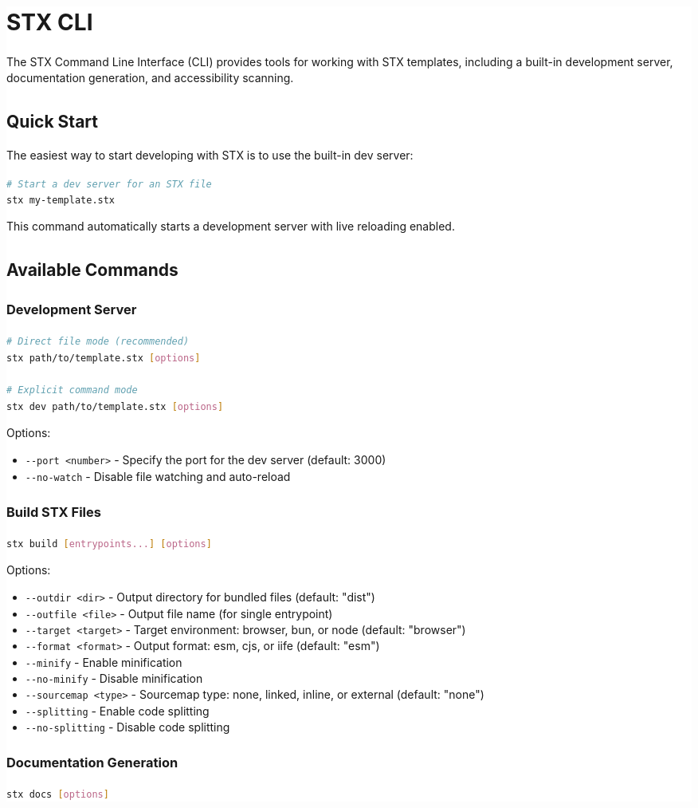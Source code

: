 # STX CLI

The STX Command Line Interface (CLI) provides tools for working with STX templates, including a built-in development server, documentation generation, and accessibility scanning.

## Quick Start

The easiest way to start developing with STX is to use the built-in dev server:

```bash
# Start a dev server for an STX file
stx my-template.stx
```

This command automatically starts a development server with live reloading enabled.

## Available Commands

### Development Server

```bash
# Direct file mode (recommended)
stx path/to/template.stx [options]

# Explicit command mode
stx dev path/to/template.stx [options]
```

Options:
- `--port <number>` - Specify the port for the dev server (default: 3000)
- `--no-watch` - Disable file watching and auto-reload

### Build STX Files

```bash
stx build [entrypoints...] [options]
```

Options:
- `--outdir <dir>` - Output directory for bundled files (default: "dist")
- `--outfile <file>` - Output file name (for single entrypoint)
- `--target <target>` - Target environment: browser, bun, or node (default: "browser")
- `--format <format>` - Output format: esm, cjs, or iife (default: "esm")
- `--minify` - Enable minification
- `--no-minify` - Disable minification
- `--sourcemap <type>` - Sourcemap type: none, linked, inline, or external (default: "none")
- `--splitting` - Enable code splitting
- `--no-splitting` - Disable code splitting

### Documentation Generation

```bash
stx docs [options]
```
